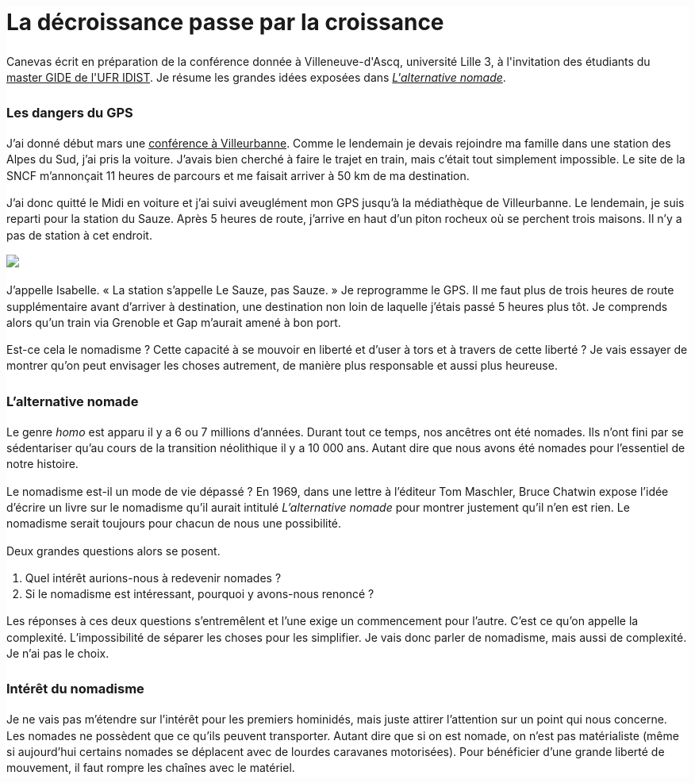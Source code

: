 # La décroissance passe par la croissance

Canevas écrit en préparation de la conférence donnée à Villeneuve-d'Ascq, université Lille 3, à l'invitation des étudiants du [master GIDE de l'UFR IDIST](http://egide2011.jimdo.com/programme-de-la-journ%C3%A9e/). Je résume les grandes idées exposées dans [*L'alternative nomade*](http://blog.tcrouzet.com/alternative-nomade/).<span id="more-21423"></span>

### Les dangers du GPS

J’ai donné début mars une [conférence à Villeurbanne](http://blog.tcrouzet.com/2011/03/07/le-libre-et-la-liberte/). Comme le lendemain je devais rejoindre ma famille dans une station des Alpes du Sud, j’ai pris la voiture. J’avais bien cherché à faire le trajet en train, mais c’était tout simplement impossible. Le site de la SNCF m’annonçait 11 heures de parcours et me faisait arriver à 50 km de ma destination.

J’ai donc quitté le Midi en voiture et j’ai suivi aveuglément mon GPS jusqu’à la médiathèque de Villeurbanne. Le lendemain, je suis reparti pour la station du Sauze. Après 5 heures de route, j’arrive en haut d’un piton rocheux où se perchent trois maisons. Il n’y a pas de station à cet endroit.

![](http://blog.tcrouzet.comhttps://tcrouzet.com/images_tc/2011/03/sauze.jpg)

J’appelle Isabelle. « La station s’appelle Le Sauze, pas Sauze. » Je reprogramme le GPS. Il me faut plus de trois heures de route supplémentaire avant d’arriver à destination, une destination non loin de laquelle j’étais passé 5 heures plus tôt. Je comprends alors qu’un train via Grenoble et Gap m’aurait amené à bon port.

Est-ce cela le nomadisme ? Cette capacité à se mouvoir en liberté et d’user à tors et à travers de cette liberté ? Je vais essayer de montrer qu’on peut envisager les choses autrement, de manière plus responsable et aussi plus heureuse.

### L’alternative nomade

Le genre *homo* est apparu il y a 6 ou 7 millions d’années. Durant tout ce temps, nos ancêtres ont été nomades. Ils n’ont fini par se sédentariser qu’au cours de la transition néolithique il y a 10 000 ans. Autant dire que nous avons été nomades pour l’essentiel de notre histoire.

Le nomadisme est-il un mode de vie dépassé ? En 1969, dans une lettre à l’éditeur Tom Maschler, Bruce Chatwin expose l’idée d’écrire un livre sur le nomadisme qu’il aurait intitulé *L’alternative nomade* pour montrer justement qu’il n’en est rien. Le nomadisme serait toujours pour chacun de nous une possibilité.

Deux grandes questions alors se posent.

1. Quel intérêt aurions-nous à redevenir nomades ?
2. Si le nomadisme est intéressant, pourquoi y avons-nous renoncé ?

Les réponses à ces deux questions s’entremêlent et l’une exige un commencement pour l’autre. C’est ce qu’on appelle la complexité. L’impossibilité de séparer les choses pour les simplifier. Je vais donc parler de nomadisme, mais aussi de complexité. Je n’ai pas le choix.

### Intérêt du nomadisme

Je ne vais pas m’étendre sur l’intérêt pour les premiers hominidés, mais juste attirer l’attention sur un point qui nous concerne. Les nomades ne possèdent que ce qu’ils peuvent transporter. Autant dire que si on est nomade, on n’est pas matérialiste (même si aujourd’hui certains nomades se déplacent avec de lourdes caravanes motorisées). Pour bénéficier d’une grande liberté de mouvement, il faut rompre les chaînes avec le matériel.
